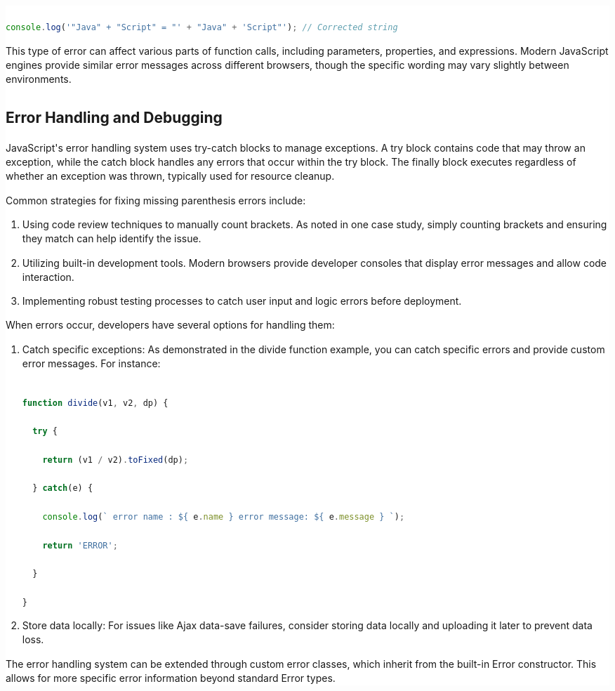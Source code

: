 ```javascript

console.log('"Java" + "Script" = "' + "Java" + 'Script"'); // Corrected string

```

This type of error can affect various parts of function calls, including parameters, properties, and expressions. Modern JavaScript engines provide similar error messages across different browsers, though the specific wording may vary slightly between environments.


## Error Handling and Debugging

JavaScript's error handling system uses try-catch blocks to manage exceptions. A try block contains code that may throw an exception, while the catch block handles any errors that occur within the try block. The finally block executes regardless of whether an exception was thrown, typically used for resource cleanup.

Common strategies for fixing missing parenthesis errors include:

1. Using code review techniques to manually count brackets. As noted in one case study, simply counting brackets and ensuring they match can help identify the issue.

2. Utilizing built-in development tools. Modern browsers provide developer consoles that display error messages and allow code interaction.

3. Implementing robust testing processes to catch user input and logic errors before deployment.

When errors occur, developers have several options for handling them:

1. Catch specific exceptions: As demonstrated in the divide function example, you can catch specific errors and provide custom error messages. For instance:

   ```javascript

   function divide(v1, v2, dp) {

     try {

       return (v1 / v2).toFixed(dp);

     } catch(e) {

       console.log(` error name : ${ e.name } error message: ${ e.message } `);

       return 'ERROR';

     }

   }

   ```

2. Store data locally: For issues like Ajax data-save failures, consider storing data locally and uploading it later to prevent data loss.

The error handling system can be extended through custom error classes, which inherit from the built-in Error constructor. This allows for more specific error information beyond standard Error types.
